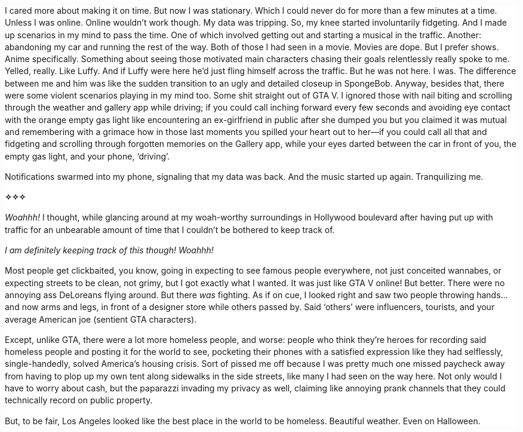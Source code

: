 
I cared more about making it on time. But now I was stationary. Which I could never do for more than a few minutes at a time. Unless I was online. Online wouldn’t work though. My data was tripping. So, my knee started involuntarily fidgeting. And I made up scenarios in my mind to pass the time. One of which involved getting out and starting a musical in the traffic. Another: abandoning my car and running the rest of the way. Both of those I had seen in a movie. Movies are dope. But I prefer shows. Anime specifically. Something about seeing those motivated main characters chasing their goals relentlessly really spoke to me. Yelled, really. Like Luffy. And if Luffy were here he’d just fling himself across the traffic. But he was not here. I was. The difference between me and him was like the sudden transition to an ugly and detailed closeup in SpongeBob. Anyway, besides that, there were some violent scenarios playing in my mind too. Some shit straight out of GTA V. I ignored those with nail biting and scrolling through the weather and gallery app while driving; if you could call inching forward every few seconds and avoiding eye contact with the orange empty gas light like encountering an ex-girlfriend in public after she dumped you but you claimed it was mutual and remembering with a grimace how in those last moments you spilled your heart out to her—if you could call all that and fidgeting and scrolling through forgotten memories on the Gallery app, while your eyes darted between the car in front of you, the empty gas light, and your phone, ‘driving’.



Notifications swarmed into my phone, signaling that my data was back. And the music started up again. Tranquilizing me.



**✧✧✧**



*Woahhh!* I thought, while glancing around at my woah-worthy surroundings in Hollywood boulevard after having put up with traffic for an unbearable amount of time that I couldn’t be bothered to keep track of.



*I am definitely keeping track of this though! Woahhh!*



Most people get clickbaited, you know, going in expecting to see famous people everywhere, not just conceited wannabes, or expecting streets to be clean, not grimy, but I got exactly what I wanted. It was just like GTA V online! But better. There were no annoying ass DeLoreans flying around. But there *was* fighting. As if on cue, I looked right and saw two people throwing hands… and now arms and legs, in front of a designer store while others passed by. Said ‘others’ were influencers, tourists, and your average American joe (sentient GTA characters).



Except, unlike GTA, there were a lot more homeless people, and worse: people who think they’re heroes for recording said homeless people and posting it for the world to see, pocketing their phones with a satisfied expression like they had selflessly, single-handedly, solved America’s housing crisis. Sort of pissed me off because I was pretty much one missed paycheck away from having to plop up my own tent along sidewalks in the side streets, like many I had seen on the way here. Not only would I have to worry about cash, but the paparazzi invading my privacy as well, claiming like annoying prank channels that they could technically record on public property.



But, to be fair, Los Angeles looked like the best place in the world to be homeless. Beautiful weather. Even on Halloween.
